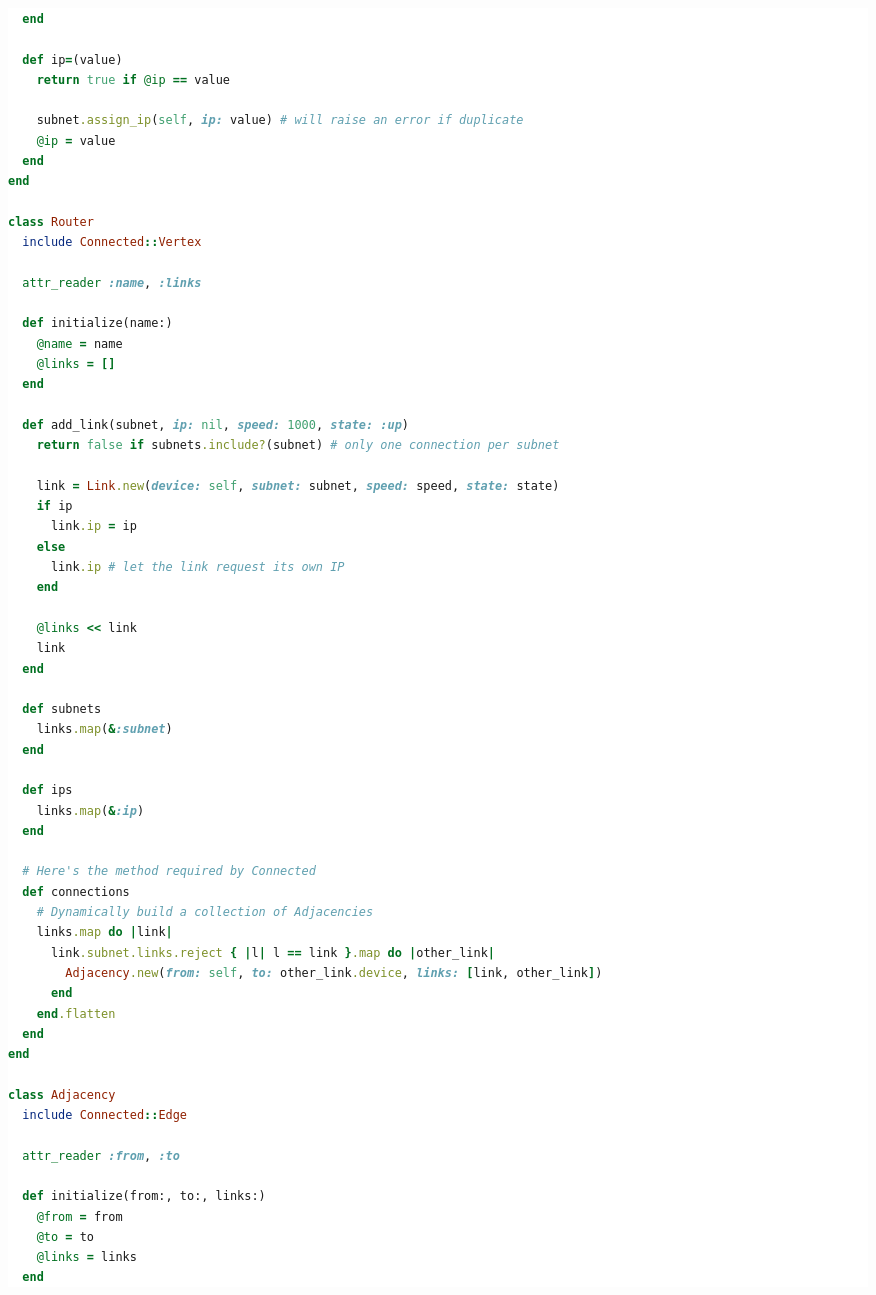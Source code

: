 ```ruby
  end

  def ip=(value)
    return true if @ip == value

    subnet.assign_ip(self, ip: value) # will raise an error if duplicate
    @ip = value
  end
end

class Router
  include Connected::Vertex

  attr_reader :name, :links

  def initialize(name:)
    @name = name
    @links = []
  end

  def add_link(subnet, ip: nil, speed: 1000, state: :up)
    return false if subnets.include?(subnet) # only one connection per subnet

    link = Link.new(device: self, subnet: subnet, speed: speed, state: state)
    if ip
      link.ip = ip
    else
      link.ip # let the link request its own IP
    end

    @links << link
    link
  end

  def subnets
    links.map(&:subnet)
  end

  def ips
    links.map(&:ip)
  end

  # Here's the method required by Connected
  def connections
    # Dynamically build a collection of Adjacencies
    links.map do |link|
      link.subnet.links.reject { |l| l == link }.map do |other_link|
        Adjacency.new(from: self, to: other_link.device, links: [link, other_link])
      end
    end.flatten
  end
end

class Adjacency
  include Connected::Edge

  attr_reader :from, :to

  def initialize(from:, to:, links:)
    @from = from
    @to = to
    @links = links
  end
```